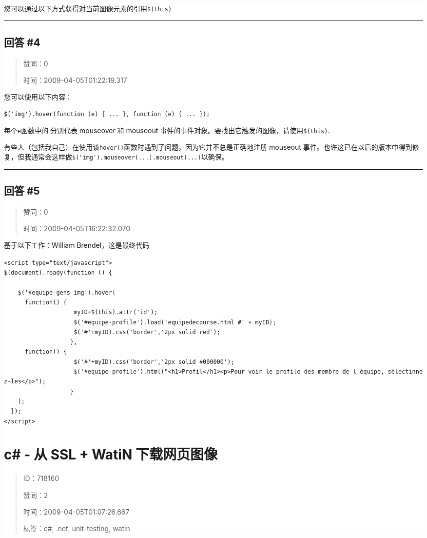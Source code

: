 您可以通过以下方式获得对当前图像元素的引用`$(this)`

* * *

## 回答 #4

> 赞同：0
> 
> 时间：2009-04-05T01:22:19.317

您可以使用以下内容：

```
$('img').hover(function (e) { ... }, function (e) { ... }); 
```

每个`e`函数中的 分别代表 mouseover 和 mouseout 事件的事件对象。要找出它触发的图像，请使用`$(this)`.

有些人（包括我自己）在使用该`hover()`函数时遇到了问题，因为它并不总是正确地注册 mouseout 事件。也许这已在以后的版本中得到修复，但我通常会这样做`$('img').mouseover(...).mouseout(...)`以确保。

* * *

## 回答 #5

> 赞同：0
> 
> 时间：2009-04-05T16:22:32.070

基于以下工作：William Brendel，这是最终代码

```
<script type="text/javascript">
$(document).ready(function () {

    $('#equipe-gens img').hover(
      function() {
                    myID=$(this).attr('id');
                    $('#equipe-profile').load('equipedecourse.html #' + myID);
                    $('#'+myID).css('border','2px solid red');
                   },
      function() { 
                    $('#'+myID).css('border','2px solid #000000');
                    $('#equipe-profile').html("<h1>Profil</h1><p>Pour voir le profile des membre de l'équipe, sélectinnez-les</p>");
                   }
    );
  });
</script> 
```

# c# - 从 SSL + WatiN 下载网页图像

> ID：718160
> 
> 赞同：2
> 
> 时间：2009-04-05T01:07:26.667
> 
> 标签：c#, .net, unit-testing, watin
